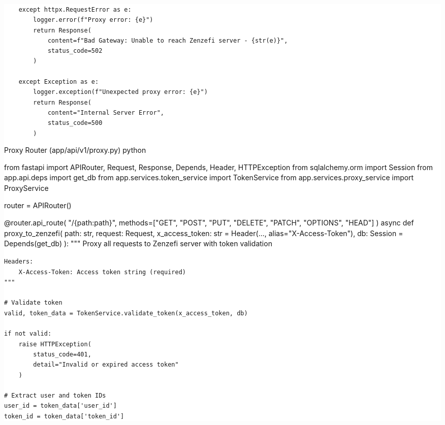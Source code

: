         except httpx.RequestError as e:
            logger.error(f"Proxy error: {e}")
            return Response(
                content=f"Bad Gateway: Unable to reach Zenzefi server - {str(e)}",
                status_code=502
            )
        
        except Exception as e:
            logger.exception(f"Unexpected proxy error: {e}")
            return Response(
                content="Internal Server Error",
                status_code=500
            )

Proxy Router (app/api/v1/proxy.py)
python

from fastapi import APIRouter, Request, Response, Depends, Header, HTTPException
from sqlalchemy.orm import Session
from app.api.deps import get_db
from app.services.token_service import TokenService
from app.services.proxy_service import ProxyService

router = APIRouter()

@router.api_route(
    "/{path:path}", 
    methods=["GET", "POST", "PUT", "DELETE", "PATCH", "OPTIONS", "HEAD"]
)
async def proxy_to_zenzefi(
    path: str,
    request: Request,
    x_access_token: str = Header(..., alias="X-Access-Token"),
    db: Session = Depends(get_db)
):
    """
    Proxy all requests to Zenzefi server with token validation
    
    Headers:
        X-Access-Token: Access token string (required)
    """
    
    # Validate token
    valid, token_data = TokenService.validate_token(x_access_token, db)
    
    if not valid:
        raise HTTPException(
            status_code=401, 
            detail="Invalid or expired access token"
        )
    
    # Extract user and token IDs
    user_id = token_data['user_id']
    token_id = token_data['token_id']
    
